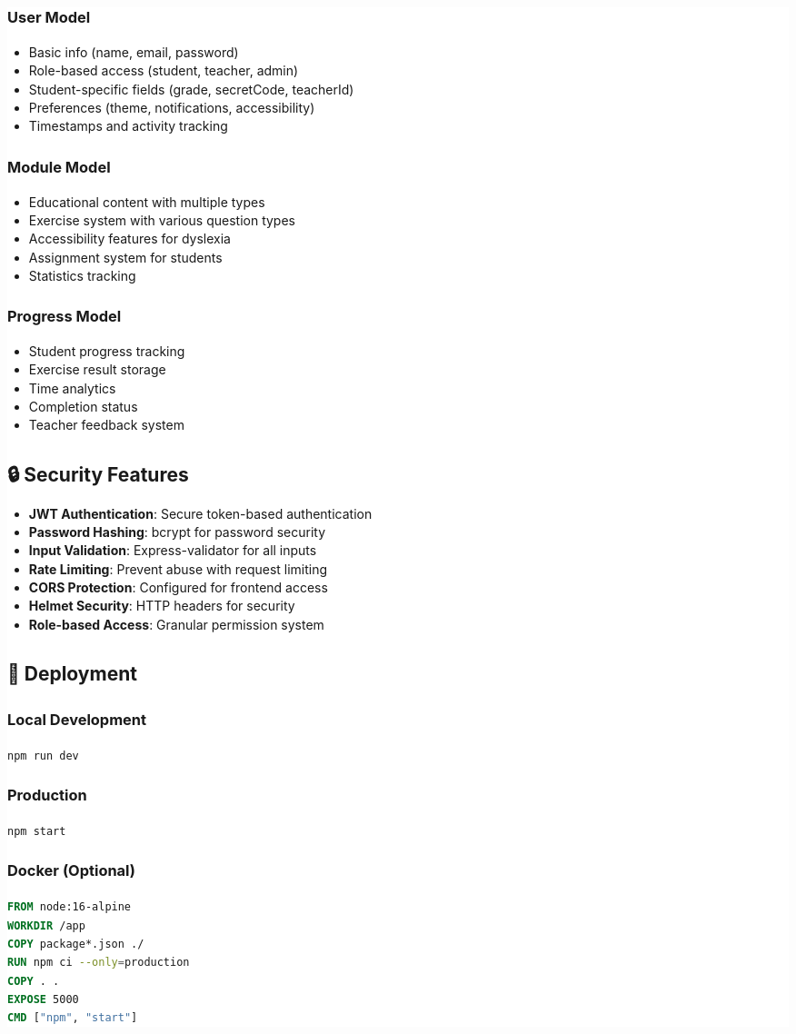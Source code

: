 ### User Model
- Basic info (name, email, password)
- Role-based access (student, teacher, admin)
- Student-specific fields (grade, secretCode, teacherId)
- Preferences (theme, notifications, accessibility)
- Timestamps and activity tracking

### Module Model
- Educational content with multiple types
- Exercise system with various question types
- Accessibility features for dyslexia
- Assignment system for students
- Statistics tracking

### Progress Model
- Student progress tracking
- Exercise result storage
- Time analytics
- Completion status
- Teacher feedback system

## 🔒 Security Features

- **JWT Authentication**: Secure token-based authentication
- **Password Hashing**: bcrypt for password security
- **Input Validation**: Express-validator for all inputs
- **Rate Limiting**: Prevent abuse with request limiting
- **CORS Protection**: Configured for frontend access
- **Helmet Security**: HTTP headers for security
- **Role-based Access**: Granular permission system

## 🚀 Deployment

### Local Development
```bash
npm run dev
```

### Production
```bash
npm start
```

### Docker (Optional)
```dockerfile
FROM node:16-alpine
WORKDIR /app
COPY package*.json ./
RUN npm ci --only=production
COPY . .
EXPOSE 5000
CMD ["npm", "start"]
```
